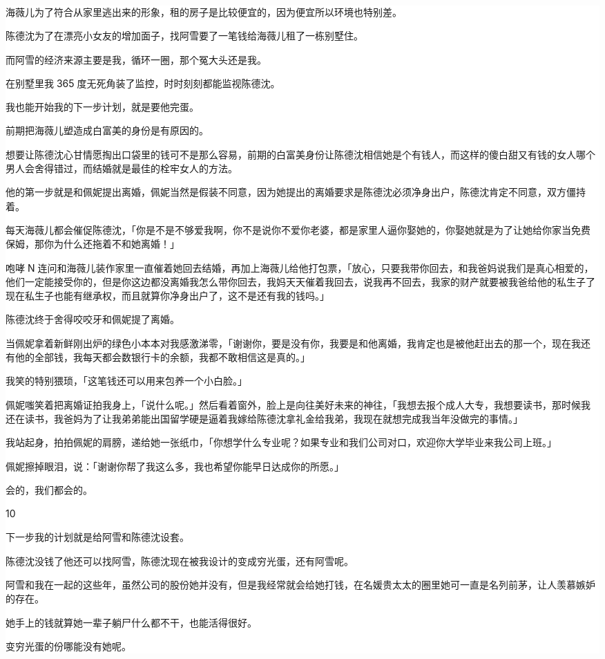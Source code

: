 
海薇儿为了符合从家里逃出来的形象，租的房子是比较便宜的，因为便宜所以环境也特别差。


陈德沈为了在漂亮小女友的增加面子，找阿雪要了一笔钱给海薇儿租了一栋别墅住。


而阿雪的经济来源主要是我，循环一圈，那个冤大头还是我。


在别墅里我 365 度无死角装了监控，时时刻刻都能监视陈德沈。


我也能开始我的下一步计划，就是要他完蛋。


前期把海薇儿塑造成白富美的身份是有原因的。


想要让陈德沈心甘情愿掏出口袋里的钱可不是那么容易，前期的白富美身份让陈德沈相信她是个有钱人，而这样的傻白甜又有钱的女人哪个男人会舍得错过，而结婚就是最佳的栓牢女人的方法。


他的第一步就是和佩妮提出离婚，佩妮当然是假装不同意，因为她提出的离婚要求是陈德沈必须净身出户，陈德沈肯定不同意，双方僵持着。


每天海薇儿都会催促陈德沈，「你是不是不够爱我啊，你不是说你不爱你老婆，都是家里人逼你娶她的，你娶她就是为了让她给你家当免费保姆，那你为什么还拖着不和她离婚！」


咆哮 N 连问和海薇儿装作家里一直催着她回去结婚，再加上海薇儿给他打包票，「放心，只要我带你回去，和我爸妈说我们是真心相爱的，他们一定能接受你的，但是你这边都没离婚我怎么带你回去，我妈天天催着我回去，说我再不回去，我家的财产就要被我爸给他的私生子了现在私生子也能有继承权，而且就算你净身出户了，这不是还有我的钱吗。」


陈德沈终于舍得咬咬牙和佩妮提了离婚。


当佩妮拿着新鲜刚出炉的绿色小本本对我感激涕零，「谢谢你，要是没有你，我要是和他离婚，我肯定也是被他赶出去的那一个，现在我还有他的全部钱，我每天都会数银行卡的余额，我都不敢相信这是真的。」


我笑的特别猥琐，「这笔钱还可以用来包养一个小白脸。」


佩妮嗤笑着把离婚证拍我身上，「说什么呢。」然后看着窗外，脸上是向往美好未来的神往，「我想去报个成人大专，我想要读书，那时候我还在读书，我爸妈为了让我弟弟能出国留学硬是逼着我嫁给陈德沈拿礼金给我弟，我现在就想完成我当年没做完的事情。」


我站起身，拍拍佩妮的肩膀，递给她一张纸巾，「你想学什么专业呢？如果专业和我们公司对口，欢迎你大学毕业来我公司上班。」


佩妮擦掉眼泪，说：「谢谢你帮了我这么多，我也希望你能早日达成你的所愿。」


会的，我们都会的。


10


下一步我的计划就是给阿雪和陈德沈设套。


陈德沈没钱了他还可以找阿雪，陈德沈现在被我设计的变成穷光蛋，还有阿雪呢。


阿雪和我在一起的这些年，虽然公司的股份她并没有，但是我经常就会给她打钱，在名媛贵太太的圈里她可一直是名列前茅，让人羡慕嫉妒的存在。


她手上的钱就算她一辈子躺尸什么都不干，也能活得很好。


变穷光蛋的份哪能没有她呢。

